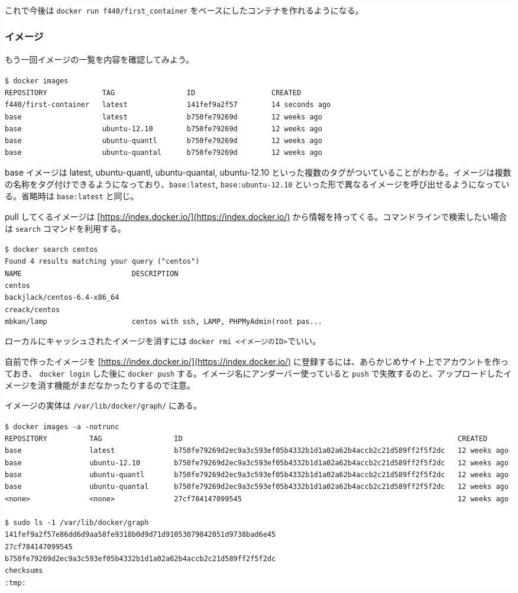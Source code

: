これで今後は `docker run f440/first_container` をベースにしたコンテナを作れるようになる。

### イメージ

もう一回イメージの一覧を内容を確認してみよう。

    $ docker images
    REPOSITORY             TAG                 ID                  CREATED
    f440/first-container   latest              141fef9a2f57        14 seconds ago
    base                   latest              b750fe79269d        12 weeks ago
    base                   ubuntu-12.10        b750fe79269d        12 weeks ago
    base                   ubuntu-quantl       b750fe79269d        12 weeks ago
    base                   ubuntu-quantal      b750fe79269d        12 weeks ago

base イメージは latest, ubuntu-quantl, ubuntu-quantal, ubuntu-12.10 といった複数のタグがついていることがわかる。イメージは複数の名称をタグ付けできるようになっており、`base:latest`, `base:ubuntu-12.10` といった形で異なるイメージを呼び出せるようになっている。省略時は `base:latest` と同じ。

pull してくるイメージは [https://index.docker.io/](https://index.docker.io/) から情報を持ってくる。コマンドラインで検索したい場合は `search` コマンドを利用する。

    $ docker search centos
    Found 4 results matching your query ("centos")
    NAME                          DESCRIPTION
    centos
    backjlack/centos-6.4-x86_64
    creack/centos
    mbkan/lamp                    centos with ssh, LAMP, PHPMyAdmin(root pas...

ローカルにキャッシュされたイメージを消すには `docker rmi <イメージのID>`でいい。

自前で作ったイメージを [https://index.docker.io/](https://index.docker.io/)  に登録するには、あらかじめサイト上でアカウントを作っておき、 `docker login` した後に `docker push` する。イメージ名にアンダーバー使っていると `push` で失敗するのと、アップロードしたイメージを消す機能がまだなかったりするので注意。

イメージの実体は `/var/lib/docker/graph/` にある。

    $ docker images -a -notrunc
    REPOSITORY          TAG                 ID                                                                 CREATED
    base                latest              b750fe79269d2ec9a3c593ef05b4332b1d1a02a62b4accb2c21d589ff2f5f2dc   12 weeks ago
    base                ubuntu-12.10        b750fe79269d2ec9a3c593ef05b4332b1d1a02a62b4accb2c21d589ff2f5f2dc   12 weeks ago
    base                ubuntu-quantl       b750fe79269d2ec9a3c593ef05b4332b1d1a02a62b4accb2c21d589ff2f5f2dc   12 weeks ago
    base                ubuntu-quantal      b750fe79269d2ec9a3c593ef05b4332b1d1a02a62b4accb2c21d589ff2f5f2dc   12 weeks ago
    <none>              <none>              27cf784147099545                                                   12 weeks ago

    $ sudo ls -1 /var/lib/docker/graph
    141fef9a2f57e86dd6d9aa58fe9318b0d9d71d91053079842051d9738bad6e45
    27cf784147099545
    b750fe79269d2ec9a3c593ef05b4332b1d1a02a62b4accb2c21d589ff2f5f2dc
    checksums
    :tmp:
